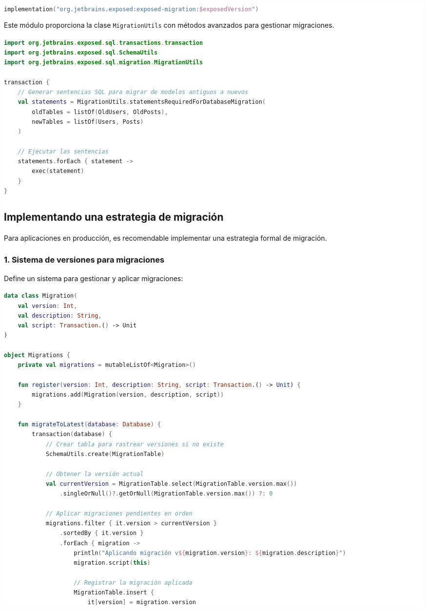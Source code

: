```kotlin
implementation("org.jetbrains.exposed:exposed-migration:$exposedVersion")
```

Este módulo proporciona la clase `MigrationUtils` con métodos avanzados para gestionar migraciones.

```kotlin
import org.jetbrains.exposed.sql.transactions.transaction
import org.jetbrains.exposed.sql.SchemaUtils
import org.jetbrains.exposed.sql.migration.MigrationUtils

transaction {
    // Generar sentencias SQL para migrar de modelos antiguos a nuevos
    val statements = MigrationUtils.statementsRequiredForDatabaseMigration(
        oldTables = listOf(OldUsers, OldPosts),
        newTables = listOf(Users, Posts)
    )
    
    // Ejecutar las sentencias
    statements.forEach { statement ->
        exec(statement)
    }
}
```

## Implementando una estrategia de migración

Para aplicaciones en producción, es recomendable implementar una estrategia formal de migración.

### 1. Sistema de versiones para migraciones

Define un sistema para gestionar y aplicar migraciones:

```kotlin
data class Migration(
    val version: Int,
    val description: String,
    val script: Transaction.() -> Unit
)

object Migrations {
    private val migrations = mutableListOf<Migration>()
    
    fun register(version: Int, description: String, script: Transaction.() -> Unit) {
        migrations.add(Migration(version, description, script))
    }
    
    fun migrateToLatest(database: Database) {
        transaction(database) {
            // Crear tabla para rastrear versiones si no existe
            SchemaUtils.create(MigrationTable)
            
            // Obtener la versión actual
            val currentVersion = MigrationTable.select(MigrationTable.version.max())
                .singleOrNull()?.getOrNull(MigrationTable.version.max()) ?: 0
            
            // Aplicar migraciones pendientes en orden
            migrations.filter { it.version > currentVersion }
                .sortedBy { it.version }
                .forEach { migration ->
                    println("Aplicando migración v${migration.version}: ${migration.description}")
                    migration.script(this)
                    
                    // Registrar la migración aplicada
                    MigrationTable.insert {
                        it[version] = migration.version
```
